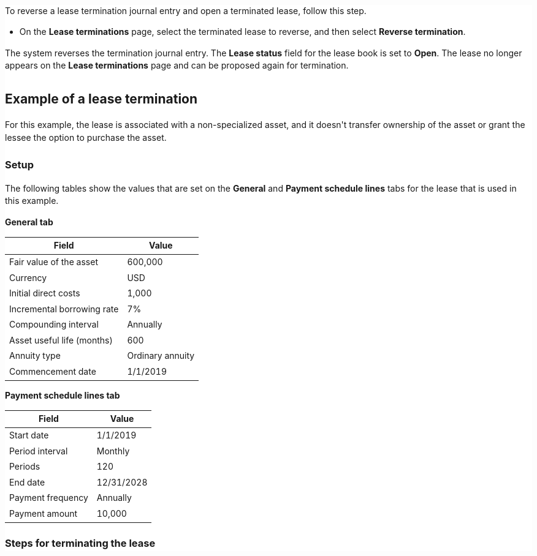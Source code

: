 To reverse a lease termination journal entry and open a terminated lease, follow this step.

- On the **Lease terminations** page, select the terminated lease to reverse, and then select **Reverse termination**.

The system reverses the termination journal entry. The **Lease status** field for the lease book is set to **Open**. The lease no longer appears on the **Lease terminations** page and can be proposed again for termination.

## Example of a lease termination

For this example, the lease is associated with a non-specialized asset, and it doesn't transfer ownership of the asset or grant the lessee the option to purchase the asset.

### Setup

The following tables show the values that are set on the **General** and **Payment schedule lines** tabs for the lease that is used in this example.

**General tab**

| Field                      | Value            |
|----------------------------|------------------|
| Fair value of the asset    | 600,000          |
| Currency                   | USD              |
| Initial direct costs       | 1,000            |
| Incremental borrowing rate | 7%               |
| Compounding interval       | Annually         |
| Asset useful life (months) | 600              |
| Annuity type               | Ordinary annuity |
| Commencement date          | 1/1/2019         |

**Payment schedule lines tab**

| Field             | Value      |
|-------------------|------------|
| Start date        | 1/1/2019   |
| Period interval   | Monthly    |
| Periods           | 120        |
| End date          | 12/31/2028 |
| Payment frequency | Annually   |
| Payment amount    | 10,000     |

### Steps for terminating the lease
